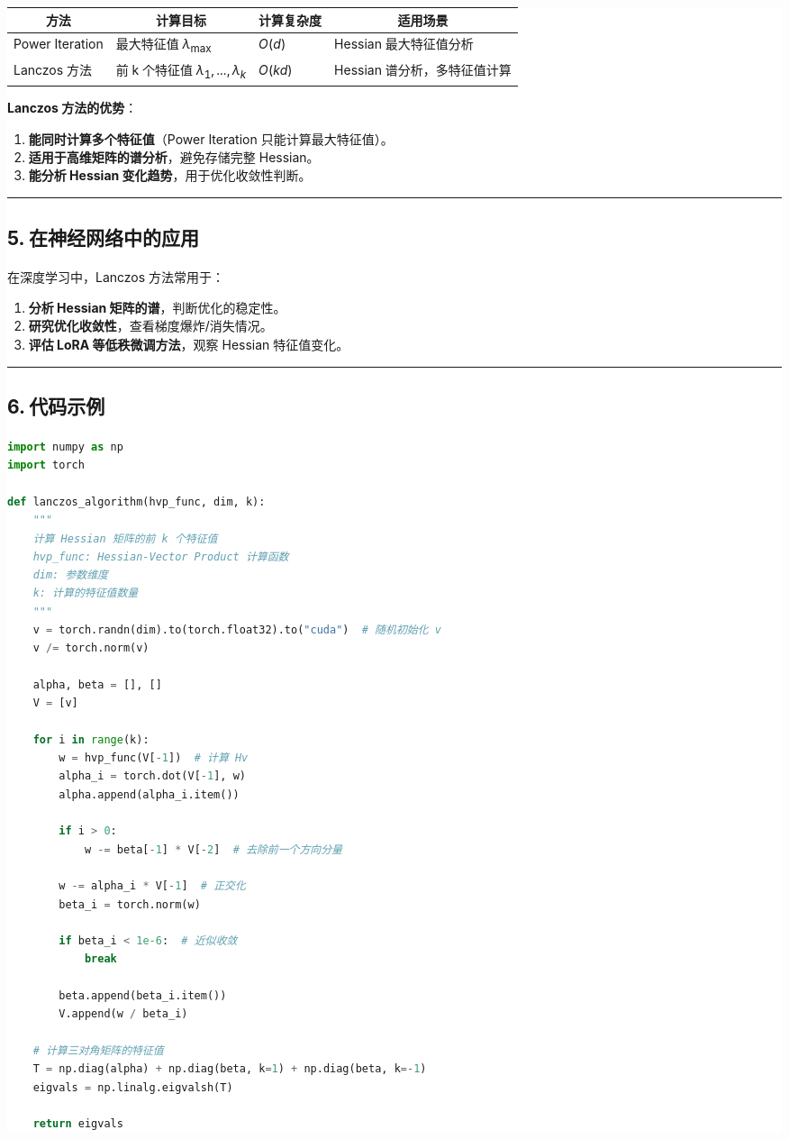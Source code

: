 | 方法            | 计算目标                                  | 计算复杂度 | 适用场景                     |
| --------------- | ----------------------------------------- | ---------- | ---------------------------- |
| Power Iteration | 最大特征值 $\lambda_{\max}$               | $O(d)$     | Hessian 最大特征值分析       |
| Lanczos 方法    | 前 k 个特征值 $\lambda_1, ..., \lambda_k$ | $O(kd)$    | Hessian 谱分析，多特征值计算 |

**Lanczos 方法的优势**：

1. **能同时计算多个特征值**（Power Iteration 只能计算最大特征值）。
2. **适用于高维矩阵的谱分析**，避免存储完整 Hessian。
3. **能分析 Hessian 变化趋势**，用于优化收敛性判断。

------

## **5. 在神经网络中的应用**

在深度学习中，Lanczos 方法常用于：

1. **分析 Hessian 矩阵的谱**，判断优化的稳定性。
2. **研究优化收敛性**，查看梯度爆炸/消失情况。
3. **评估 LoRA 等低秩微调方法**，观察 Hessian 特征值变化。

------

## **6. 代码示例**

```python
import numpy as np
import torch

def lanczos_algorithm(hvp_func, dim, k):
    """
    计算 Hessian 矩阵的前 k 个特征值
    hvp_func: Hessian-Vector Product 计算函数
    dim: 参数维度
    k: 计算的特征值数量
    """
    v = torch.randn(dim).to(torch.float32).to("cuda")  # 随机初始化 v
    v /= torch.norm(v)
    
    alpha, beta = [], []
    V = [v]
    
    for i in range(k):
        w = hvp_func(V[-1])  # 计算 Hv
        alpha_i = torch.dot(V[-1], w)
        alpha.append(alpha_i.item())

        if i > 0:
            w -= beta[-1] * V[-2]  # 去除前一个方向分量
        
        w -= alpha_i * V[-1]  # 正交化
        beta_i = torch.norm(w)
        
        if beta_i < 1e-6:  # 近似收敛
            break
            
        beta.append(beta_i.item())
        V.append(w / beta_i)
    
    # 计算三对角矩阵的特征值
    T = np.diag(alpha) + np.diag(beta, k=1) + np.diag(beta, k=-1)
    eigvals = np.linalg.eigvalsh(T)
    
    return eigvals
```